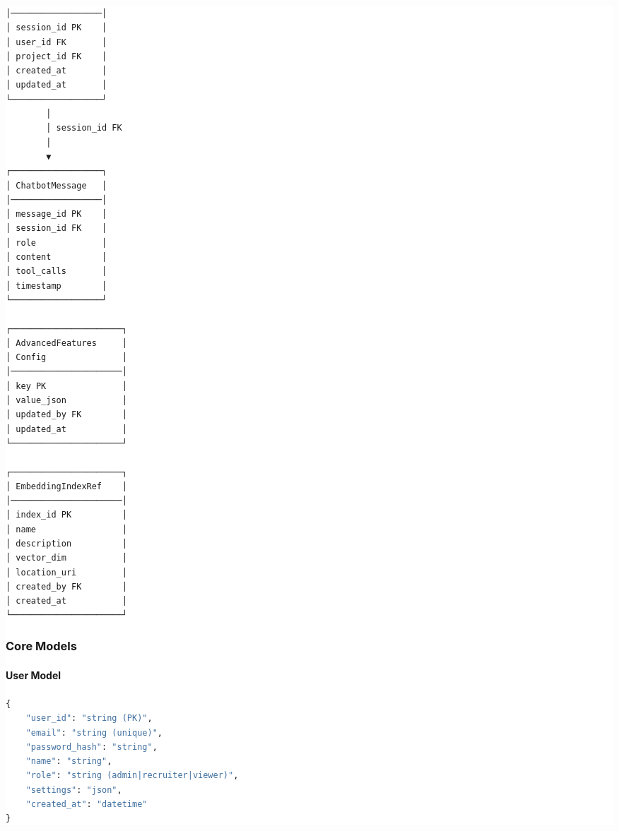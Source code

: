 ```
│──────────────────│
│ session_id PK    │
│ user_id FK       │
│ project_id FK    │
│ created_at       │
│ updated_at       │
└──────────────────┘
        │
        │ session_id FK
        │
        ▼
┌──────────────────┐
│ ChatbotMessage   │
│──────────────────│
│ message_id PK    │
│ session_id FK    │
│ role             │
│ content          │
│ tool_calls       │
│ timestamp        │
└──────────────────┘

┌──────────────────────┐
│ AdvancedFeatures     │
│ Config               │
│──────────────────────│
│ key PK               │
│ value_json           │
│ updated_by FK        │
│ updated_at           │
└──────────────────────┘

┌──────────────────────┐
│ EmbeddingIndexRef    │
│──────────────────────│
│ index_id PK          │
│ name                 │
│ description          │
│ vector_dim           │
│ location_uri         │
│ created_by FK        │
│ created_at           │
└──────────────────────┘
```

### Core Models

#### User Model

```python
{
    "user_id": "string (PK)",
    "email": "string (unique)",
    "password_hash": "string",
    "name": "string",
    "role": "string (admin|recruiter|viewer)",
    "settings": "json",
    "created_at": "datetime"
}
```
